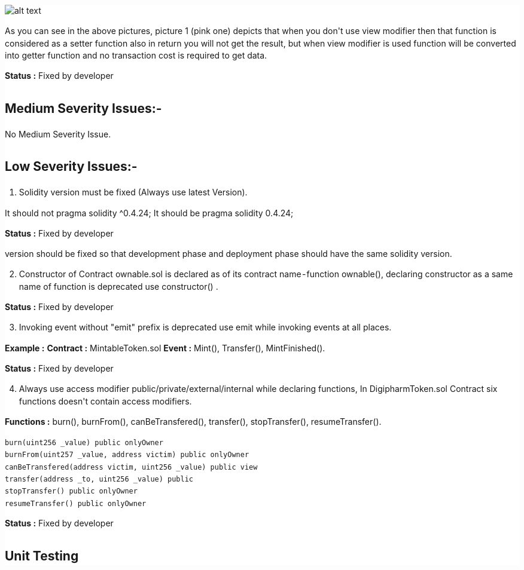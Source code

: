 ![alt text](https://github.com/Quillhash/Audit_Reports/blob/master/Images/issueDigipharm.png)

As you can see in the above pictures, picture 1 (pink one) depicts that when you don't use view modifier then that function is considered as a setter function also in return you will not get the result, but when view modifier is used function will be converted into getter function and no transaction cost is required to get data.

**Status :** Fixed by developer

## Medium Severity Issues:-

No Medium Severity Issue.

## Low Severity Issues:-

1. Solidity version must be fixed (Always use latest Version).

It should not pragma solidity ^0.4.24;
It should be pragma solidity 0.4.24;

**Status :** Fixed by developer

version should be fixed so that development phase and deployment phase should have the same solidity version.

2. Constructor of Contract ownable.sol is declared as of its contract name - function ownable(), declaring constructor as a same name of function is deprecated use constructor() .

**Status :** Fixed by developer

3. Invoking event without "emit" prefix is deprecated use emit while invoking events at all places.

**Example :**
**Contract :** MintableToken.sol
**Event :** Mint(), Transfer(), MintFinished().

**Status :** Fixed by developer

4. Always use access modifier public/private/external/internal while declaring functions, In DigipharmToken.sol Contract six functions doesn't contain access modifiers.

**Functions :** burn(), burnFrom(), canBeTransfered(), transfer(), stopTransfer(), resumeTransfer().

```
burn(uint256 _value) public onlyOwner
burnFrom(uint257 _value, address victim) public onlyOwner
canBeTransfered(address victim, uint256 _value) public view
transfer(address _to, uint256 _value) public
stopTransfer() public onlyOwner
resumeTransfer() public onlyOwner
```

**Status :** Fixed by developer

## Unit Testing
